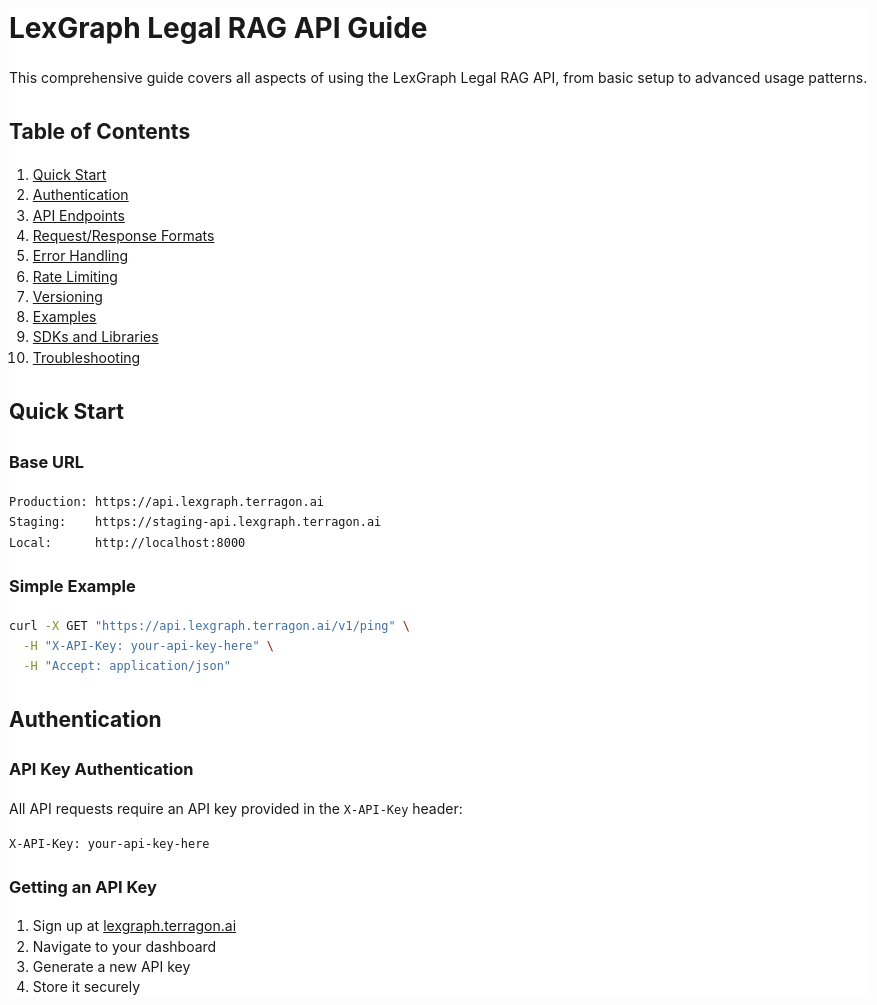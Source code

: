 # LexGraph Legal RAG API Guide

This comprehensive guide covers all aspects of using the LexGraph Legal RAG API, from basic setup to advanced usage patterns.

## Table of Contents

1. [Quick Start](#quick-start)
2. [Authentication](#authentication)
3. [API Endpoints](#api-endpoints)
4. [Request/Response Formats](#requestresponse-formats)
5. [Error Handling](#error-handling)
6. [Rate Limiting](#rate-limiting)
7. [Versioning](#versioning)
8. [Examples](#examples)
9. [SDKs and Libraries](#sdks-and-libraries)
10. [Troubleshooting](#troubleshooting)

## Quick Start

### Base URL

```
Production: https://api.lexgraph.terragon.ai
Staging:    https://staging-api.lexgraph.terragon.ai
Local:      http://localhost:8000
```

### Simple Example

```bash
curl -X GET "https://api.lexgraph.terragon.ai/v1/ping" \
  -H "X-API-Key: your-api-key-here" \
  -H "Accept: application/json"
```

## Authentication

### API Key Authentication

All API requests require an API key provided in the `X-API-Key` header:

```http
X-API-Key: your-api-key-here
```

### Getting an API Key

1. Sign up at [lexgraph.terragon.ai](https://lexgraph.terragon.ai)
2. Navigate to your dashboard
3. Generate a new API key
4. Store it securely
